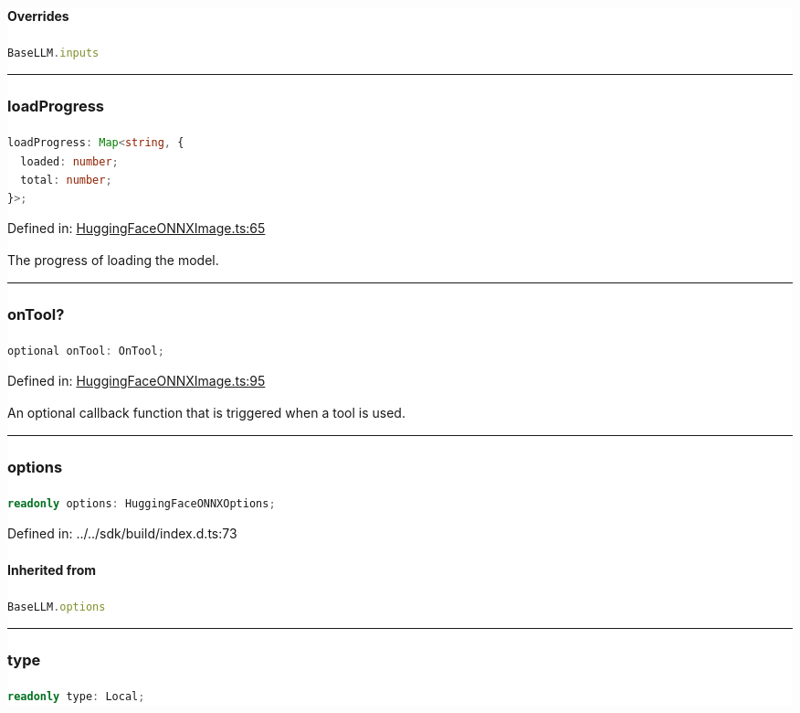 #### Overrides

```ts
BaseLLM.inputs
```

***

### loadProgress

```ts
loadProgress: Map<string, {
  loaded: number;
  total: number;
}>;
```

Defined in: [HuggingFaceONNXImage.ts:65](https://github.com/elribonazo/uaito/blob/507f1613d5e6a6e111b8b8a3ecd27bd8ac04f333/packages/huggingFace/src/HuggingFaceONNXImage.ts#L65)

The progress of loading the model.

***

### onTool?

```ts
optional onTool: OnTool;
```

Defined in: [HuggingFaceONNXImage.ts:95](https://github.com/elribonazo/uaito/blob/507f1613d5e6a6e111b8b8a3ecd27bd8ac04f333/packages/huggingFace/src/HuggingFaceONNXImage.ts#L95)

An optional callback function that is triggered when a tool is used.

***

### options

```ts
readonly options: HuggingFaceONNXOptions;
```

Defined in: ../../sdk/build/index.d.ts:73

#### Inherited from

```ts
BaseLLM.options
```

***

### type

```ts
readonly type: Local;
```
